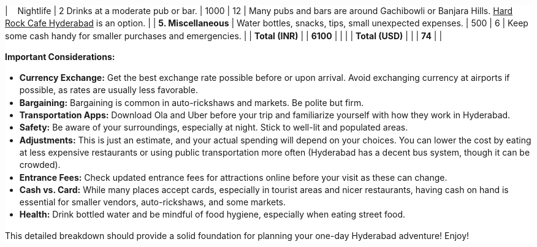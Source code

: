 | &nbsp;&nbsp; Nightlife        | 2 Drinks at a moderate pub or bar.                                                                                                                                              | 1000    | 12    |  Many pubs and bars are around Gachibowli or Banjara Hills.  [Hard Rock Cafe Hyderabad](https://www.hardrockcafe.com/location/hyderabad/) is an option.                  |
| **5. Miscellaneous**  | Water bottles, snacks, tips, small unexpected expenses.                                                                                                                               | 500     | 6    | Keep some cash handy for smaller purchases and emergencies.                                                                                                                |
| **Total (INR)**         |                                                                                                                                                                                      | **6100** |        |                                                                                                                                                                           |
| **Total (USD)**         |                                                                                                                                                                                      |          | **74**  |                                                                                                                                                                           |

**Important Considerations:**

*   **Currency Exchange:** Get the best exchange rate possible before or upon arrival. Avoid exchanging currency at airports if possible, as rates are usually less favorable.
*   **Bargaining:** Bargaining is common in auto-rickshaws and markets. Be polite but firm.
*   **Transportation Apps:** Download Ola and Uber before your trip and familiarize yourself with how they work in Hyderabad.
*   **Safety:** Be aware of your surroundings, especially at night. Stick to well-lit and populated areas.
*   **Adjustments:** This is just an estimate, and your actual spending will depend on your choices. You can lower the cost by eating at less expensive restaurants or using public transportation more often (Hyderabad has a decent bus system, though it can be crowded).
*   **Entrance Fees:** Check updated entrance fees for attractions online before your visit as these can change.
*   **Cash vs. Card:** While many places accept cards, especially in tourist areas and nicer restaurants, having cash on hand is essential for smaller vendors, auto-rickshaws, and some markets.
*   **Health:** Drink bottled water and be mindful of food hygiene, especially when eating street food.

This detailed breakdown should provide a solid foundation for planning your one-day Hyderabad adventure! Enjoy!
